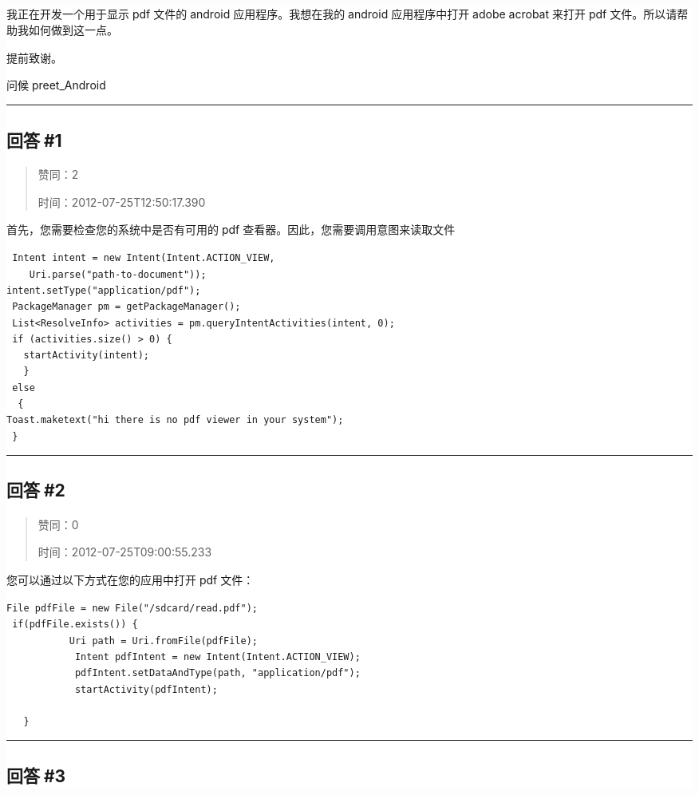 我正在开发一个用于显示 pdf 文件的 android 应用程序。我想在我的 android 应用程序中打开 adobe acrobat 来打开 pdf 文件。所以请帮助我如何做到这一点。

提前致谢。

问候 preet_Android

* * *

## 回答 #1

> 赞同：2
> 
> 时间：2012-07-25T12:50:17.390

首先，您需要检查您的系统中是否有可用的 pdf 查看器。因此，您需要调用意图来读取文件

```
 Intent intent = new Intent(Intent.ACTION_VIEW,
    Uri.parse("path-to-document"));
intent.setType("application/pdf");
 PackageManager pm = getPackageManager();
 List<ResolveInfo> activities = pm.queryIntentActivities(intent, 0);
 if (activities.size() > 0) {
   startActivity(intent);
   }  
 else
  {
Toast.maketext("hi there is no pdf viewer in your system");
 } 
```

* * *

## 回答 #2

> 赞同：0
> 
> 时间：2012-07-25T09:00:55.233

您可以通过以下方式在您的应用中打开 pdf 文件：

```
File pdfFile = new File("/sdcard/read.pdf"); 
 if(pdfFile.exists()) {
           Uri path = Uri.fromFile(pdfFile); 
            Intent pdfIntent = new Intent(Intent.ACTION_VIEW);
            pdfIntent.setDataAndType(path, "application/pdf");
            startActivity(pdfIntent);

   } 
```

* * *

## 回答 #3
